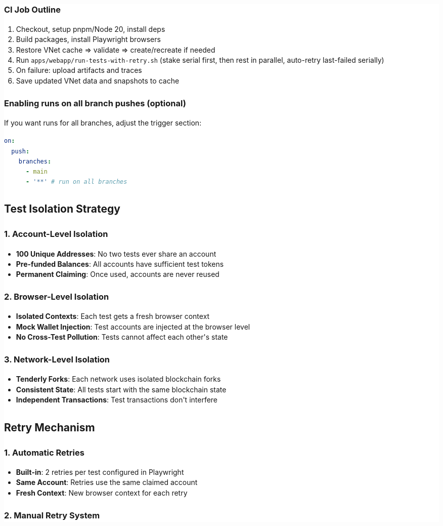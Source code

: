 ### CI Job Outline

1. Checkout, setup pnpm/Node 20, install deps
2. Build packages, install Playwright browsers
3. Restore VNet cache ⇒ validate ⇒ create/recreate if needed
4. Run `apps/webapp/run-tests-with-retry.sh` (stake serial first, then rest in parallel, auto-retry last-failed serially)
5. On failure: upload artifacts and traces
6. Save updated VNet data and snapshots to cache

### Enabling runs on all branch pushes (optional)

If you want runs for all branches, adjust the trigger section:

```yaml
on:
  push:
    branches:
      - main
      - '**' # run on all branches
```

## Test Isolation Strategy

### 1. Account-Level Isolation

- **100 Unique Addresses**: No two tests ever share an account
- **Pre-funded Balances**: All accounts have sufficient test tokens
- **Permanent Claiming**: Once used, accounts are never reused

### 2. Browser-Level Isolation

- **Isolated Contexts**: Each test gets a fresh browser context
- **Mock Wallet Injection**: Test accounts are injected at the browser level
- **No Cross-Test Pollution**: Tests cannot affect each other's state

### 3. Network-Level Isolation

- **Tenderly Forks**: Each network uses isolated blockchain forks
- **Consistent State**: All tests start with the same blockchain state
- **Independent Transactions**: Test transactions don't interfere

## Retry Mechanism

### 1. Automatic Retries

- **Built-in**: 2 retries per test configured in Playwright
- **Same Account**: Retries use the same claimed account
- **Fresh Context**: New browser context for each retry

### 2. Manual Retry System
